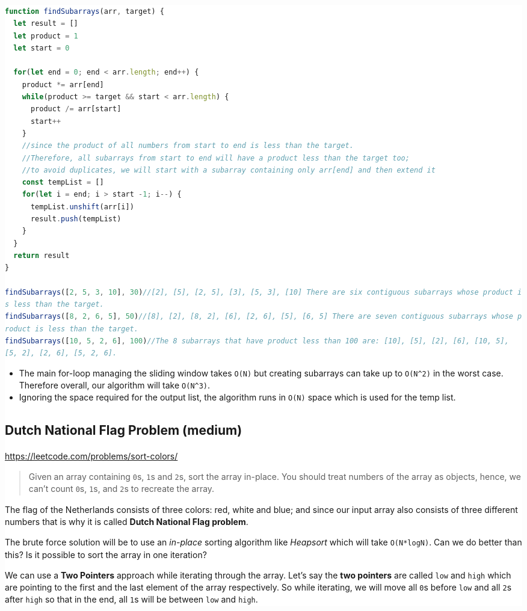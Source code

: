 ````js
function findSubarrays(arr, target) {
  let result = []
  let product = 1
  let start = 0
  
  for(let end = 0; end < arr.length; end++) {
    product *= arr[end]
    while(product >= target && start < arr.length) {
      product /= arr[start]
      start++
    }
    //since the product of all numbers from start to end is less than the target. 
    //Therefore, all subarrays from start to end will have a product less than the target too; 
    //to avoid duplicates, we will start with a subarray containing only arr[end] and then extend it
    const tempList = []
    for(let i = end; i > start -1; i--) {
      tempList.unshift(arr[i])
      result.push(tempList)
    }
  }
  return result
}

findSubarrays([2, 5, 3, 10], 30)//[2], [5], [2, 5], [3], [5, 3], [10] There are six contiguous subarrays whose product is less than the target.
findSubarrays([8, 2, 6, 5], 50)//[8], [2], [8, 2], [6], [2, 6], [5], [6, 5] There are seven contiguous subarrays whose product is less than the target.
findSubarrays([10, 5, 2, 6], 100)//The 8 subarrays that have product less than 100 are: [10], [5], [2], [6], [10, 5], [5, 2], [2, 6], [5, 2, 6].
````

- The main for-loop managing the sliding window takes `O(N)` but creating subarrays can take up to `O(N^2)` in the worst case. Therefore overall, our algorithm will take `O(N^3)`.
- Ignoring the space required for the output list, the algorithm runs in `O(N)` space which is used for the temp list.

## Dutch National Flag Problem (medium)
https://leetcode.com/problems/sort-colors/

> Given an array containing `0`s, `1`s and `2`s, sort the array </i>in-place</i>. You should treat numbers of the array as objects, hence, we can’t count `0`s, `1`s, and `2`s to recreate the array.

The flag of the Netherlands consists of three colors: red, white and blue; and since our input array also consists of three different numbers that is why it is called <b>Dutch National Flag problem</b>.

The brute force solution will be to use an <i>in-place</i> sorting algorithm like <i>Heapsort</i> which will take `O(N*logN)`. Can we do better than this? Is it possible to sort the array in one iteration?

We can use a <b>Two Pointers</b> approach while iterating through the array. Let’s say the <b>two pointers</b> are called `low` and `high` which are pointing to the first and the last element of the array respectively. So while iterating, we will move all `0`s before `low` and all `2`s after `high` so that in the end, all `1`s will be between `low` and `high`.
